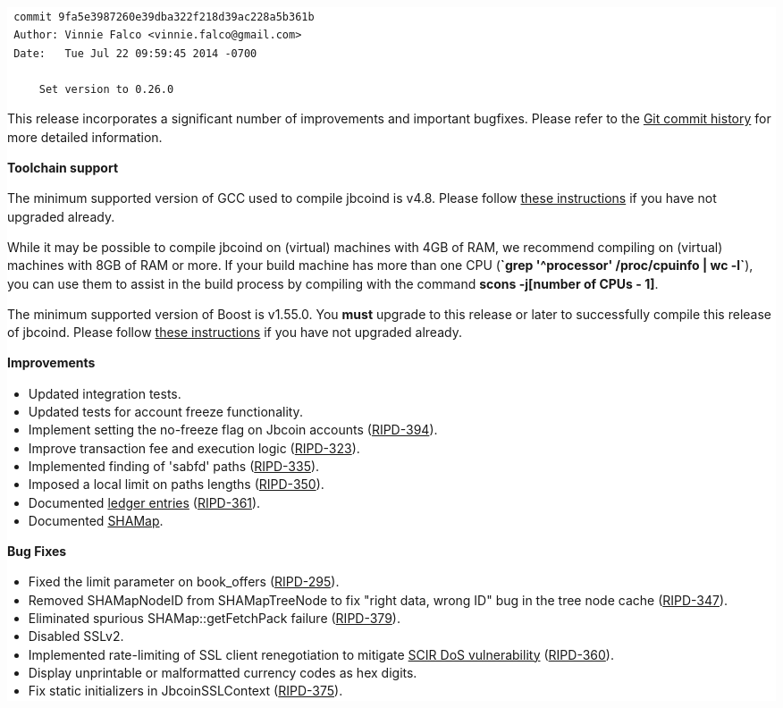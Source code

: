     commit 9fa5e3987260e39dba322f218d39ac228a5b361b
     Author: Vinnie Falco <vinnie.falco@gmail.com>
     Date:   Tue Jul 22 09:59:45 2014 -0700

         Set version to 0.26.0

This release incorporates a significant number of improvements and important bugfixes. Please refer to the [Git commit history](https://github.com/jbcoin/jbcoind/commits/develop) for more detailed information.

**Toolchain support**

The minimum supported version of GCC used to compile jbcoind is v4.8. Please follow [these instructions](https://wiki.jbcoin.com/Ubuntu_build_instructions#Ubuntu_versions_older_than_13.10_:_Install_gcc_4.8) if you have not upgraded already.

While it may be possible to compile jbcoind on (virtual) machines with 4GB of RAM, we recommend compiling on (virtual) machines with 8GB of RAM or more. If your build machine has more than one CPU (**\`grep '^processor' /proc/cpuinfo | wc -l\`**), you can use them to assist in the build process by compiling with the command **scons -j\[number of CPUs - 1\]**.

The minimum supported version of Boost is v1.55.0. You **must** upgrade to this release or later to successfully compile this release of jbcoind. Please follow [these instructions](https://wiki.jbcoin.com/Ubuntu_build_instructions#Install_Boost) if you have not upgraded already.

**Improvements**

-   Updated integration tests.
-   Updated tests for account freeze functionality.
-   Implement setting the no-freeze flag on Jbcoin accounts ([RIPD-394](https://jbcoinlabs.atlassian.net/browse/RIPD-394)).
-   Improve transaction fee and execution logic ([RIPD-323](https://jbcoinlabs.atlassian.net/browse/RIPD-323)).
-   Implemented finding of 'sabfd' paths ([RIPD-335](https://jbcoinlabs.atlassian.net/browse/RIPD-335)).
-   Imposed a local limit on paths lengths ([RIPD-350](https://jbcoinlabs.atlassian.net/browse/RIPD-350)).
-   Documented [ledger entries](https://github.com/jbcoin/jbcoind/blob/develop/src/jbcoin/module/app/ledger/README.md) ([RIPD-361](https://jbcoinlabs.atlassian.net/browse/RIPD-361)).
-   Documented [SHAMap](https://github.com/jbcoin/jbcoind/blob/develop/src/jbcoin/module/app/shamap/README.md).

**Bug Fixes**

-   Fixed the limit parameter on book\_offers ([RIPD-295](https://jbcoinlabs.atlassian.net/browse/RIPD-295)).
-   Removed SHAMapNodeID from SHAMapTreeNode to fix "right data, wrong ID" bug in the tree node cache ([RIPD-347](https://jbcoinlabs.atlassian.net/browse/RIPD-347)).
-   Eliminated spurious SHAMap::getFetchPack failure ([RIPD-379](https://jbcoinlabs.atlassian.net/browse/RIPD-379)).
-   Disabled SSLv2.
-   Implemented rate-limiting of SSL client renegotiation to mitigate [SCIR DoS vulnerability](https://www.thc.org/thc-ssl-dos/) ([RIPD-360](https://jbcoinlabs.atlassian.net/browse/RIPD-360)).
-   Display unprintable or malformatted currency codes as hex digits.
-   Fix static initializers in JbcoinSSLContext ([RIPD-375](https://jbcoinlabs.atlassian.net/browse/RIPD-375)).
